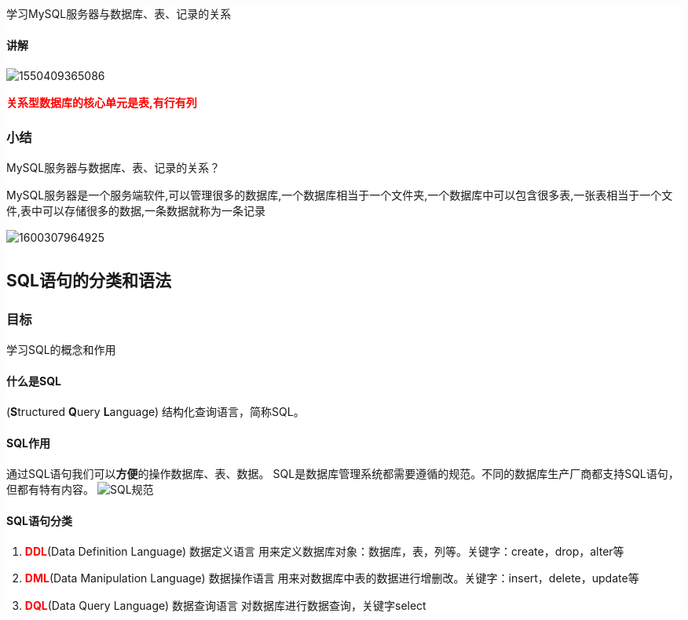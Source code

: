 学习MySQL服务器与数据库、表、记录的关系



#### 讲解

![1550409365086](mysql-01.assets/1550409365086.png)



**<font color="red">关系型数据库的核心单元是表,有行有列</font>**



### 小结

MySQL服务器与数据库、表、记录的关系？

MySQL服务器是一个服务端软件,可以管理很多的数据库,一个数据库相当于一个文件夹,一个数据库中可以包含很多表,一张表相当于一个文件,表中可以存储很多的数据,一条数据就称为一条记录

![1600307964925](mysql-01.assets/1600307964925.png)





## SQL语句的分类和语法

### 目标

学习SQL的概念和作用

#### 什么是SQL

(**S**tructured **Q**uery **L**anguage) 结构化查询语言，简称SQL。



#### SQL作用

通过SQL语句我们可以**方便**的操作数据库、表、数据。
SQL是数据库管理系统都需要遵循的规范。不同的数据库生产厂商都支持SQL语句，但都有特有内容。
![SQL规范](mysql-01.assets/SQL规范.png)



#### SQL语句分类

1. <font color="red">**DDL**</font>(Data Definition Language) 数据定义语言
   用来定义数据库对象：数据库，表，列等。关键字：create，drop，alter等

   

2. <font color="red">**DML**</font>(Data Manipulation Language) 数据操作语言
   用来对数据库中表的数据进行增删改。关键字：insert，delete，update等

   

3. <font color="red">**DQL**</font>(Data Query Language) 数据查询语言
   对数据库进行数据查询，关键字select

   
